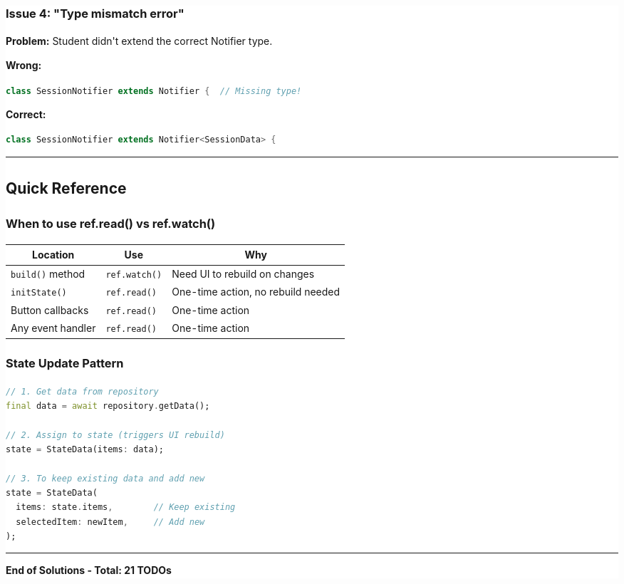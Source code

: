 
### Issue 4: "Type mismatch error"

**Problem:** Student didn't extend the correct Notifier type.

**Wrong:**
```dart
class SessionNotifier extends Notifier {  // Missing type!
```

**Correct:**
```dart
class SessionNotifier extends Notifier<SessionData> {
```

---

## Quick Reference

### When to use ref.read() vs ref.watch()

| Location | Use | Why |
|----------|-----|-----|
| `build()` method | `ref.watch()` | Need UI to rebuild on changes |
| `initState()` | `ref.read()` | One-time action, no rebuild needed |
| Button callbacks | `ref.read()` | One-time action |
| Any event handler | `ref.read()` | One-time action |

### State Update Pattern

```dart
// 1. Get data from repository
final data = await repository.getData();

// 2. Assign to state (triggers UI rebuild)
state = StateData(items: data);

// 3. To keep existing data and add new
state = StateData(
  items: state.items,        // Keep existing
  selectedItem: newItem,     // Add new
);
```

---

**End of Solutions - Total: 21 TODOs**
